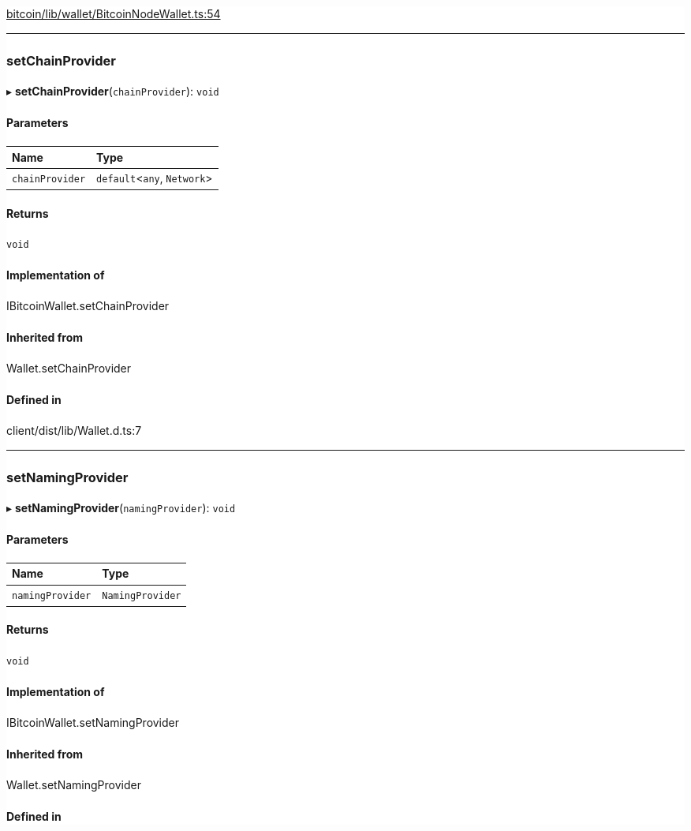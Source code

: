 [bitcoin/lib/wallet/BitcoinNodeWallet.ts:54](https://github.com/liquality/chainify/blob/540cfa69/packages/bitcoin/lib/wallet/BitcoinNodeWallet.ts#L54)

___

### setChainProvider

▸ **setChainProvider**(`chainProvider`): `void`

#### Parameters

| Name | Type |
| :------ | :------ |
| `chainProvider` | `default`<`any`, `Network`\> |

#### Returns

`void`

#### Implementation of

IBitcoinWallet.setChainProvider

#### Inherited from

Wallet.setChainProvider

#### Defined in

client/dist/lib/Wallet.d.ts:7

___

### setNamingProvider

▸ **setNamingProvider**(`namingProvider`): `void`

#### Parameters

| Name | Type |
| :------ | :------ |
| `namingProvider` | `NamingProvider` |

#### Returns

`void`

#### Implementation of

IBitcoinWallet.setNamingProvider

#### Inherited from

Wallet.setNamingProvider

#### Defined in

